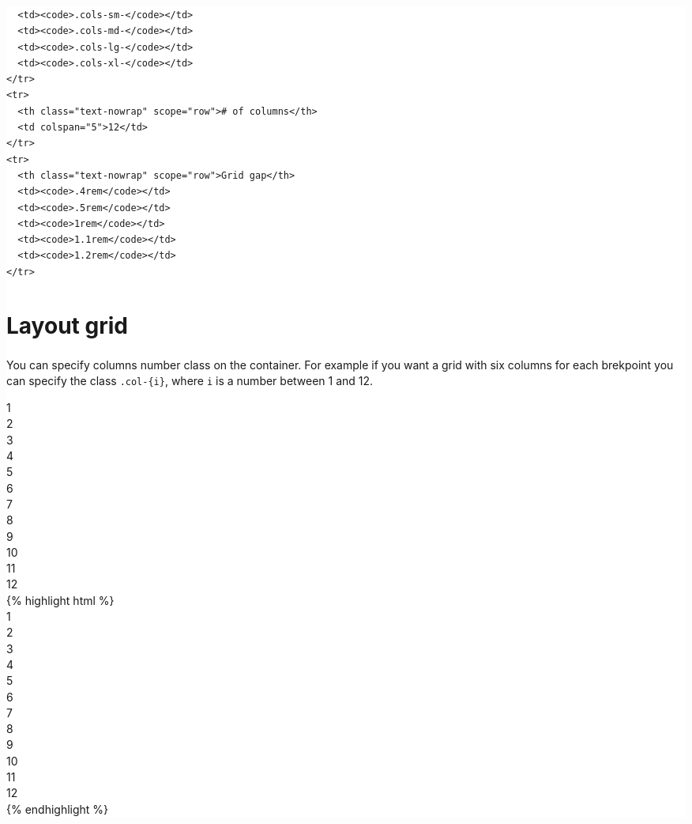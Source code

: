       <td><code>.cols-sm-</code></td>
      <td><code>.cols-md-</code></td>
      <td><code>.cols-lg-</code></td>
      <td><code>.cols-xl-</code></td>
    </tr>
    <tr>
      <th class="text-nowrap" scope="row"># of columns</th>
      <td colspan="5">12</td>
    </tr>
    <tr>
      <th class="text-nowrap" scope="row">Grid gap</th>
      <td><code>.4rem</code></td>
      <td><code>.5rem</code></td>
      <td><code>1rem</code></td>
      <td><code>1.1rem</code></td>
      <td><code>1.2rem</code></td>
    </tr>
  </tbody>
</table>

# Layout grid

You can specify columns number class on the container. For example if you want a grid with six columns for each brekpoint you can specify the class `.col-{i}`, where `i` is a number between 1 and 12.

<div class="docs-example">
  <div class="grid-container-fluid cols-6">
    <div class="grid-item">1</div>
    <div class="grid-item">2</div>
    <div class="grid-item">3</div>
    <div class="grid-item">4</div>
    <div class="grid-item">5</div>
    <div class="grid-item">6</div>
    <div class="grid-item">7</div>
    <div class="grid-item">8</div>
    <div class="grid-item">9</div>
    <div class="grid-item">10</div>
    <div class="grid-item">11</div>
    <div class="grid-item">12</div>
  </div>
</div>
{% highlight html %}
<div class="grid-contaner-fluid cols-6">
  <div class="grid-item">1</div>
  <div class="grid-item">2</div>
  <div class="grid-item">3</div>
  <div class="grid-item">4</div>
  <div class="grid-item">5</div>
  <div class="grid-item">6</div>
  <div class="grid-item">7</div>
  <div class="grid-item">8</div>
  <div class="grid-item">9</div>
  <div class="grid-item">10</div>
  <div class="grid-item">11</div>
  <div class="grid-item">12</div>
</div>
{% endhighlight %}

